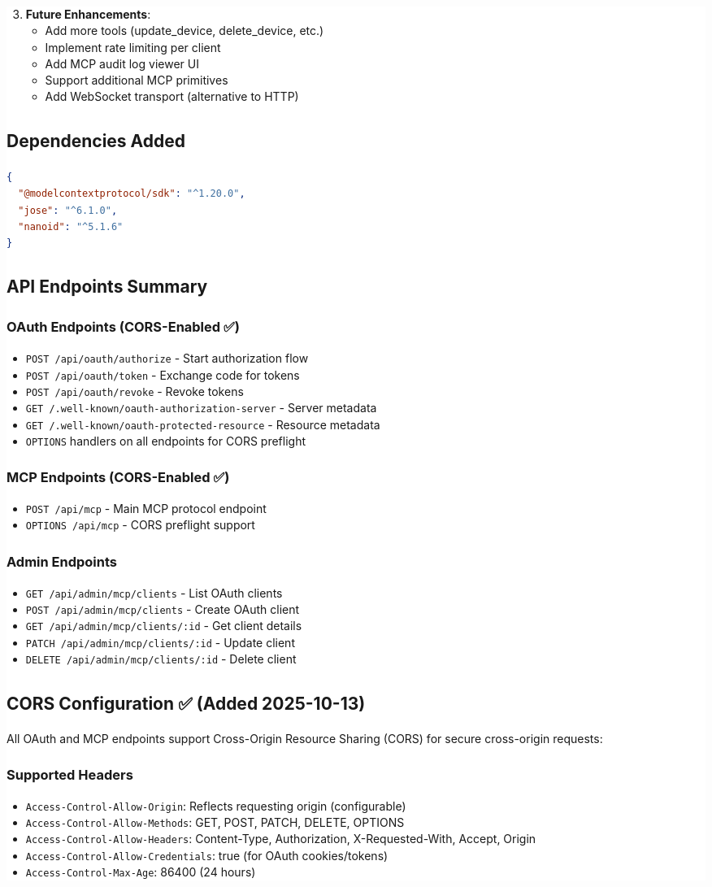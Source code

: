 3. **Future Enhancements**:
   - Add more tools (update_device, delete_device, etc.)
   - Implement rate limiting per client
   - Add MCP audit log viewer UI
   - Support additional MCP primitives
   - Add WebSocket transport (alternative to HTTP)

## Dependencies Added

```json
{
  "@modelcontextprotocol/sdk": "^1.20.0",
  "jose": "^6.1.0",
  "nanoid": "^5.1.6"
}
```

## API Endpoints Summary

### OAuth Endpoints (CORS-Enabled ✅)
- `POST /api/oauth/authorize` - Start authorization flow
- `POST /api/oauth/token` - Exchange code for tokens
- `POST /api/oauth/revoke` - Revoke tokens
- `GET /.well-known/oauth-authorization-server` - Server metadata
- `GET /.well-known/oauth-protected-resource` - Resource metadata
- `OPTIONS` handlers on all endpoints for CORS preflight

### MCP Endpoints (CORS-Enabled ✅)
- `POST /api/mcp` - Main MCP protocol endpoint
- `OPTIONS /api/mcp` - CORS preflight support

### Admin Endpoints
- `GET /api/admin/mcp/clients` - List OAuth clients
- `POST /api/admin/mcp/clients` - Create OAuth client
- `GET /api/admin/mcp/clients/:id` - Get client details
- `PATCH /api/admin/mcp/clients/:id` - Update client
- `DELETE /api/admin/mcp/clients/:id` - Delete client

## CORS Configuration ✅ (Added 2025-10-13)

All OAuth and MCP endpoints support Cross-Origin Resource Sharing (CORS) for secure cross-origin requests:

### Supported Headers
- `Access-Control-Allow-Origin`: Reflects requesting origin (configurable)
- `Access-Control-Allow-Methods`: GET, POST, PATCH, DELETE, OPTIONS
- `Access-Control-Allow-Headers`: Content-Type, Authorization, X-Requested-With, Accept, Origin
- `Access-Control-Allow-Credentials`: true (for OAuth cookies/tokens)
- `Access-Control-Max-Age`: 86400 (24 hours)
